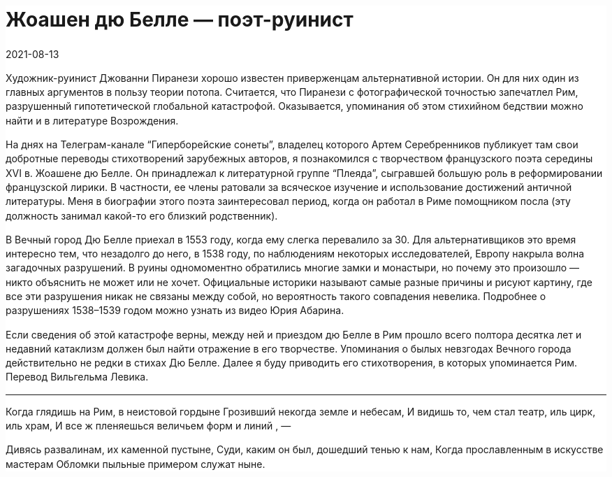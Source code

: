 # Жоашен дю Белле — поэт-руинист


<p class="text-end time-holder"><time>2021-08-13</time></p>





Художник-руинист Джованни Пиранези хорошо известен приверженцам
альтернативной истории. Он для них один из главных аргументов в пользу
теории потопа. Считается, что Пиранези с фотографической точностью
запечатлел Рим, разрушенный гипотетической глобальной катастрофой.
Оказывается, упоминания об этом стихийном бедствии можно найти и в
литературе Возрождения.

На днях на Телеграм-канале “Гиперборейские сонеты”, владелец
которого Артем Серебренников публикует там свои добротные переводы
стихотворений зарубежных авторов, я познакомился с творчеством
французского поэта середины XVI в. Жоашене дю Белле. Он принадлежал к
литературной группе “Плеяда”, сыгравшей большую роль в реформировании
французской лирики. В частности, ее члены ратовали за всяческое
изучение и использование достижений античной литературы. Меня в
биографии этого поэта заинтересовал период, когда он работал в Риме
помощником посла (эту должность занимал какой-то его близкий
родственник).

В Вечный город Дю Белле приехал в 1553 году, когда ему слегка
перевалило за 30. Для альтернативщиков это время интересно тем, что
незадолго до него, в 1538 году, по наблюдениям некоторых
исследователей, Европу накрыла волна загадочных разрушений. В руины
одномоментно обратились многие замки и монастыри, но почему это
произошло — никто объяснить не может или не хочет. Официальные историки
называют самые разные причины и рисуют картину, где все эти разрушения
никак не связаны между собой, но вероятность такого совпадения
невелика. Подробнее о разрушениях 1538–1539 годом можно узнать из
видео Юрия Абарина.

Если сведения об этой катастрофе верны, между ней и приездом дю Белле в
Рим прошло всего полтора десятка лет и недавний катаклизм должен был
найти отражение в его творчестве. Упоминания о былых невзгодах Вечного
города действительно не редки в стихах Дю Белле. Далее я буду приводить
его стихотворения, в которых упоминается Рим. Перевод Вильгельма
Левика.

* * *

Когда глядишь на Рим, в неистовой гордыне
Грозивший некогда земле и небесам,
И видишь то, чем стал театр, иль цирк, иль храм,
И все ж пленяешься величьем форм и линий , —

Дивясь развалинам, их каменной пустыне,
Суди, каким он был, дошедший тенью к нам,
Когда прославленным в искусстве мастерам
Обломки пыльные примером служат ныне.
